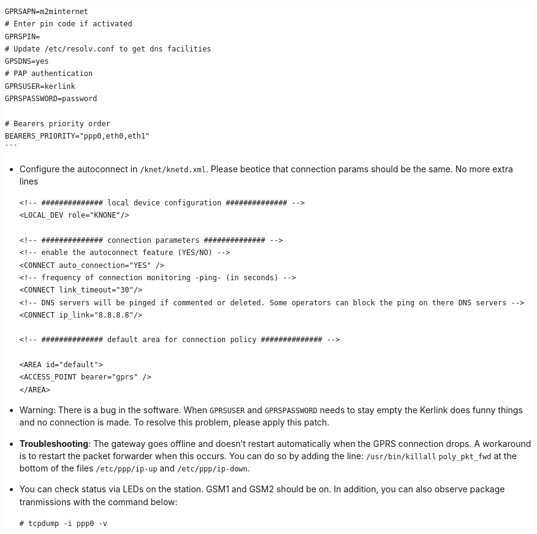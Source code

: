     GPRSAPN=m2minternet
    # Enter pin code if activated
    GPRSPIN=
    # Update /etc/resolv.conf to get dns facilities
    GPSDNS=yes
    # PAP authentication
    GPRSUSER=kerlink
    GPRSPASSWORD=password
    
    # Bearers priority order
    BEARERS_PRIORITY="ppp0,eth0,eth1"
    ```
* Configure the autoconnect in `/knet/knetd.xml`. Please beotice that connection params should be the same. No more extra lines
    ```
    <!-- ############## local device configuration ############## -->
    <LOCAL_DEV role="KNONE"/>
    
    <!-- ############## connection parameters ############## -->
    <!-- enable the autoconnect feature (YES/NO) -->
    <CONNECT auto_connection="YES" />
    <!-- frequency of connection monitoring -ping- (in seconds) -->
    <CONNECT link_timeout="30"/>
    <!-- DNS servers will be pinged if commented or deleted. Some operators can block the ping on there DNS servers -->
    <CONNECT ip_link="8.8.8.8"/>
    
    <!-- ############## default area for connection policy ############## -->
    
    <AREA id="default">
    <ACCESS_POINT bearer="gprs" />
    </AREA>  
    ```
    
* Warning: There is a bug in the software. When `GPRSUSER` and `GPRSPASSWORD` needs to stay empty the Kerlink does funny things and no connection is made. To resolve this problem, please apply this patch.

* **Troubleshooting**: The gateway goes offline and doesn’t restart automatically when the GPRS connection drops. A workaround is to restart the packet forwarder when this occurs. You can do so by adding the line: `/usr/bin/killall` `poly_pkt_fwd` at the bottom of the files `/etc/ppp/ip-up` and `/etc/ppp/ip-down`.

* You can check status via LEDs on the station. GSM1 and GSM2 should be on. In addition, you can also observe package tranmissions with the command below:
    ```
    # tcpdump -i ppp0 -v
    ```